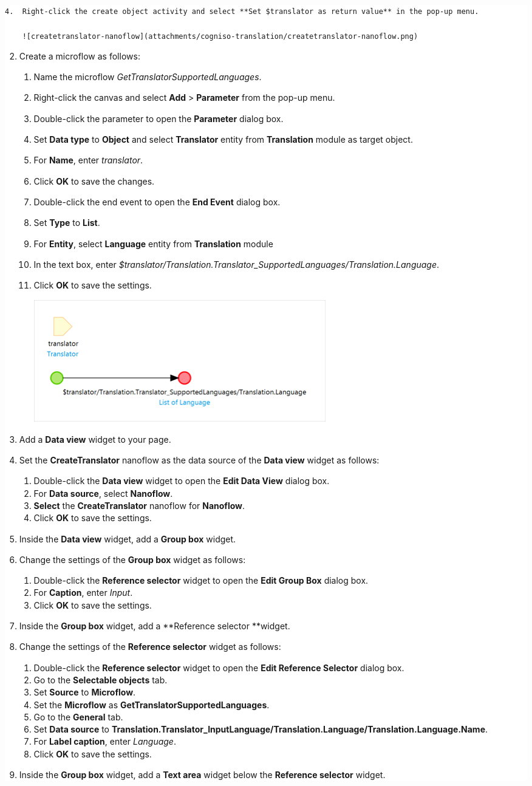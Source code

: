     4.  Right-click the create object activity and select **Set $translator as return value** in the pop-up menu. 

        ![createtranslator-nanoflow](attachments/cogniso-translation/createtranslator-nanoflow.png)

2.  Create a microflow as follows:
    1. Name the microflow *GetTranslatorSupportedLanguages*. 
    2. Right-click the canvas and select **Add** > **Parameter** from the pop-up menu.
    3. Double-click the parameter to open the **Parameter** dialog box.
    4. Set **Data type** to **Object** and select **Translator** entity from **Translation** module as target object.
    5. For **Name**, enter *translator*.
    6. Click **OK** to save the changes.
    7. Double-click the end event to open the **End Event** dialog box.
    8. Set **Type** to **List**.
    9. For **Entity**, select **Language** entity from **Translation** module 
    10. In the text box, enter *$translator/Translation.Translator_SupportedLanguages/Translation.Language*.
    11.  Click **OK** to save the settings.  

         ![gettranslatorsupportedlanguages-microflow](attachments/cogniso-translation/gettranslatorsupportedlanguages-microflow.png)

3. Add a **Data view** widget to your page.
4. Set the **CreateTranslator** nanoflow as the data source of the **Data view** widget as follows:
   1. Double-click the **Data view** widget to open the **Edit Data View** dialog box.
   2. For **Data source**, select **Nanoflow**.
   3. **Select** the **CreateTranslator** nanoflow for **Nanoflow**.
   4. Click **OK** to save the settings. 
5. Inside the **Data view** widget, add a **Group box** widget.
6. Change the settings of the **Group box** widget as follows:
   1. Double-click the **Reference selector** widget to open the **Edit Group Box** dialog box.
   2. For **Caption**, enter *Input*.
   3. Click **OK** to save the settings.
7. Inside the **Group box** widget, add a **Reference selector **widget.
8. Change the settings of the **Reference selector** widget as follows:
   1. Double-click the **Reference selector** widget to open the **Edit Reference Selector** dialog box.
   2. Go to the **Selectable objects** tab.
   3. Set **Source** to **Microflow**.
   4. Set the **Microflow** as **GetTranslatorSupportedLanguages**.
   5. Go to the **General** tab.
   6. Set **Data source** to **Translation.Translator_InputLanguage/Translation.Language/Translation.Language.Name**.
   7. For **Label caption**, enter *Language*.
   8. Click **OK** to save the settings.
9. Inside the **Group box** widget, add a **Text area** widget below the **Reference selector** widget.